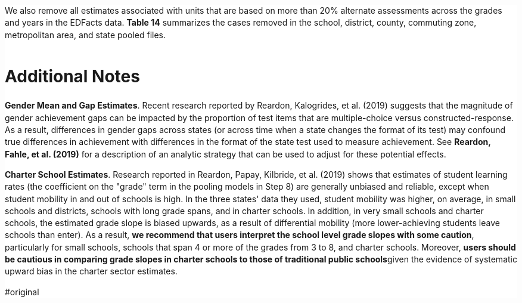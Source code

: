 We also remove all estimates associated with units that are based on more than 20% alternate assessments across the grades and years in the EDFacts data.  **Table 14** summarizes the cases removed in the school, district, county, commuting zone, metropolitan area, and state pooled files.

# Additional Notes

**Gender Mean and Gap Estimates**. Recent research reported by Reardon, Kalogrides, et al. (2019) suggests that the magnitude of gender achievement gaps can be impacted by the proportion of test items that are multiple-choice versus constructed-response. As a result, differences in gender gaps across states (or across time when a state changes the format of its test) may confound true differences in achievement with differences in the format of the state test used to measure achievement. See **Reardon, Fahle, et al. (2019)** for a description of an analytic strategy that can be used to adjust for these potential effects.

**Charter School Estimates**. Research reported in Reardon, Papay, Kilbride, et al. (2019) shows that estimates of student learning rates (the coefficient on the "grade" term in the pooling models in Step 8) are generally unbiased and reliable, except when student mobility in and out of schools is high. In the three states' data they used, student mobility was higher, on average, in small schools and districts, schools with long grade spans, and in charter schools. In addition, in very small schools and charter schools, the estimated grade slope is biased upwards, as a result of differential mobility (more lower-achieving students leave schools than enter). As a result, **we recommend that users interpret the school level grade slopes with some caution**, particularly for small schools, schools that span 4 or more of the grades from 3 to 8, and charter schools. Moreover, **users should be cautious in comparing grade slopes in charter schools to those of traditional public schools**given the evidence of systematic upward bias in the charter sector estimates.

#original